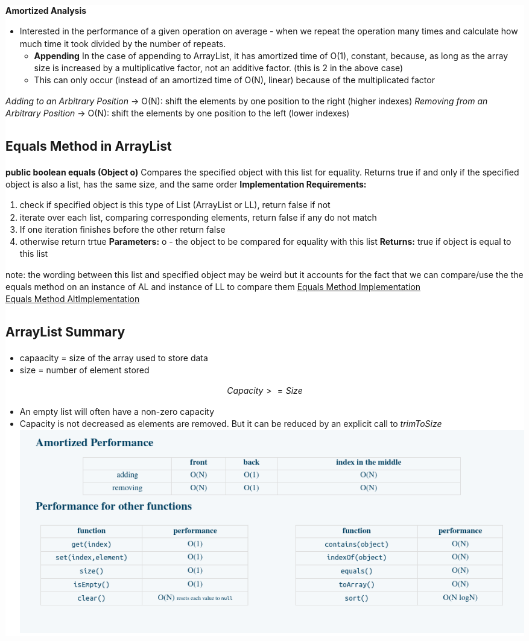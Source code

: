 
**Amortized Analysis**
- Interested in the performance of a given operation on average - when we repeat the operation many times and 
  calculate how much time it took divided by the number of repeats.
  	+ **Appending** In the case of appending to ArrayList, it has amortized time of O(1), constant, because, as long as
	  the array size is increased by a multiplicative factor, not an additive factor. (this is 2 in the above case)
	+ This can only occur (instead of an amortized time of O(N), linear) because
	  of the multiplicated factor

*Adding to an Arbitrary Position* -> O(N): shift the elements by one position to the right (higher indexes)
*Removing from an Arbitrary Position* -> O(N): shift the elements by one position to the left (lower indexes)

## Equals Method in ArrayList
**public boolean equals (Object o)**
Compares the specified object with this list for equality. Returns true if and only if 
the specified object is also a list, has the same size, and the same order
**Implementation Requirements:** 
1. check if specified object is this type of List (ArrayList or LL), return false if not
2. iterate over each list, comparing corresponding elements, return false if any do not match
3. If one iteration finishes before the other return false
4. otherwise return trtue
**Parameters:** o - the object to be compared for equality with this list
**Returns:** true if object is equal to this list

note: the wording between this list and specified object may be weird
  but it accounts for the fact that we can compare/use the the equals method on
  an instance of AL and instance of LL to compare them
[Equals Method Implementation](https://cs.nyu.edu/~joannakl/cs102_s22/slides/05-lists_2.html#36)    
[Equals Method AltImplementation](https://cs.nyu.edu/~joannakl/cs102_s22/slides/05-lists_2.html#37)     

## ArrayList<E> Summary
- capaacity = size of the array used to store data
- size = number of element stored
 
$$ 
Capacity >= Size 
$$

- An empty list will often have a non-zero capacity
- Capacity is not decreased as elements are removed. But it can be reduced by an explicit call to *trimToSize*
![ArrayLists Performance of Operations](arrayListOperationsPerformance.png)